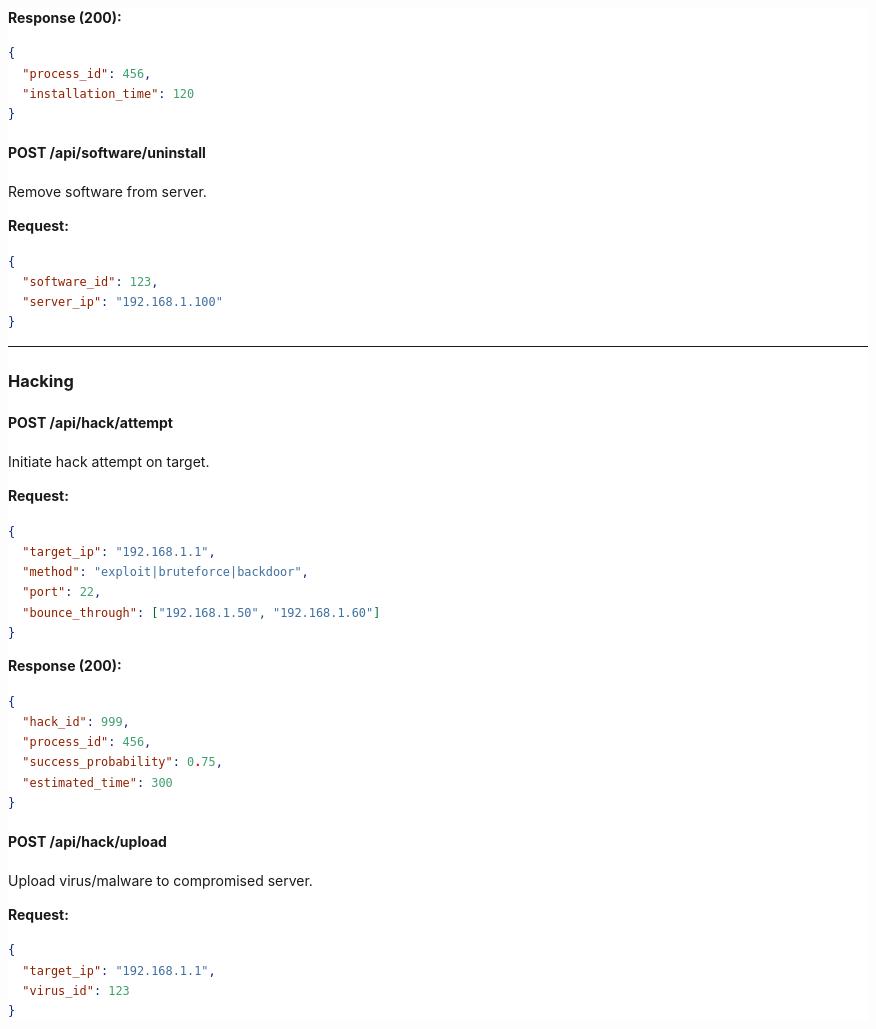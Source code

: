 **Response (200):**
```json
{
  "process_id": 456,
  "installation_time": 120
}
```

#### POST /api/software/uninstall
Remove software from server.

**Request:**
```json
{
  "software_id": 123,
  "server_ip": "192.168.1.100"
}
```

---

### Hacking

#### POST /api/hack/attempt
Initiate hack attempt on target.

**Request:**
```json
{
  "target_ip": "192.168.1.1",
  "method": "exploit|bruteforce|backdoor",
  "port": 22,
  "bounce_through": ["192.168.1.50", "192.168.1.60"]
}
```

**Response (200):**
```json
{
  "hack_id": 999,
  "process_id": 456,
  "success_probability": 0.75,
  "estimated_time": 300
}
```

#### POST /api/hack/upload
Upload virus/malware to compromised server.

**Request:**
```json
{
  "target_ip": "192.168.1.1",
  "virus_id": 123
}
```
